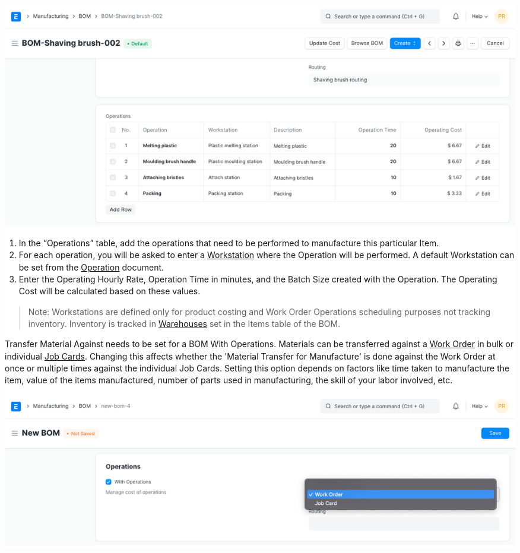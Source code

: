 ![Task](/files/bom-operations.png)


1. In the “Operations” table, add the operations that need to be performed to manufacture this particular Item.
2. For each operation, you will be asked to enter a [Workstation](/docs/pt/manufacturing/workstation) where the Operation will be performed. A default Workstation can be set from the [Operation](/docs/pt/manufacturing/operation) document.
3. Enter the Operating Hourly Rate, Operation Time in minutes, and the Batch Size created with the Operation. The Operating Cost will be calculated based on these values.


> Note: Workstations are defined only for product costing and Work Order Operations scheduling purposes not tracking inventory. Inventory is tracked in [Warehouses](/docs/pt/stock/warehouse) set in the Items table of the BOM.


Transfer Material Against needs to be set for a BOM With Operations. Materials can be transferred against a [Work Order](/docs/pt/manufacturing/work-order) in bulk or individual [Job Cards](/docs/pt/manufacturing/job-card). Changing this affects whether the 'Material Transfer for Manufacture' is done against the Work Order at once or multiple times against the individual Job Cards. Setting this option depends on factors like time taken to manufacture the item, value of the items manufactured, number of parts used in manufacturing, the skill of your labor involved, etc.


![BOM transfer materials against](/files/bom-transfer-materials.png)
